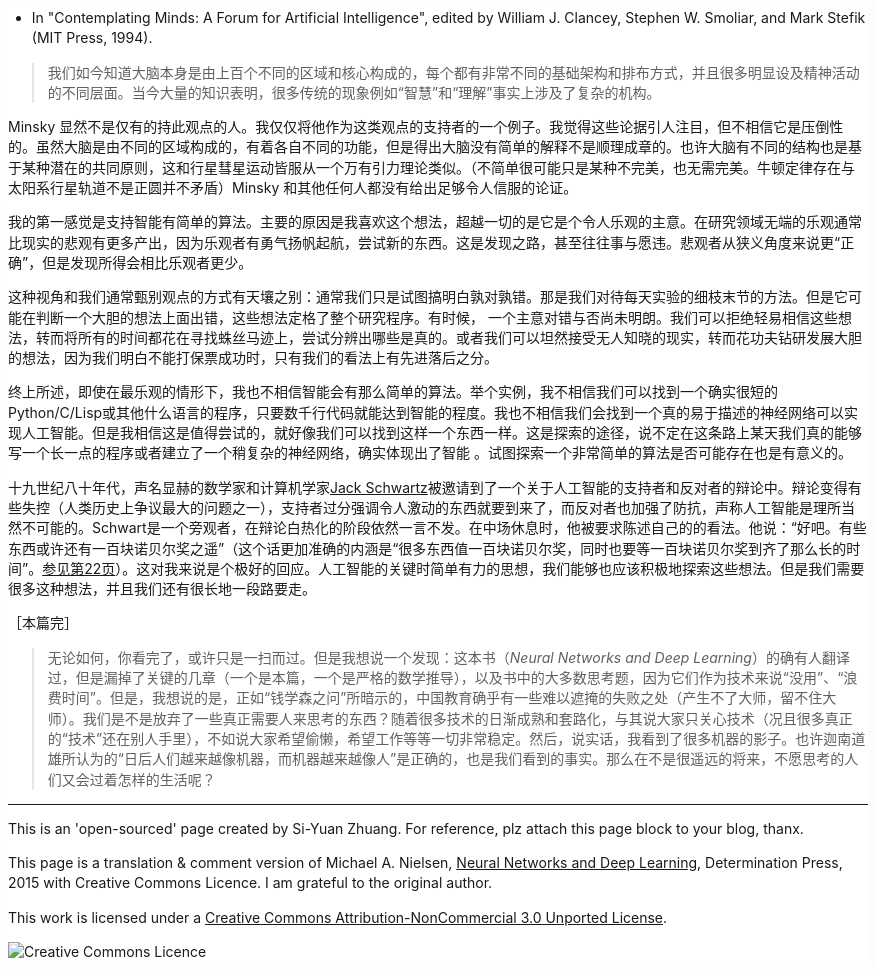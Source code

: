   * In "Contemplating Minds: A Forum for Artificial Intelligence", edited by William J. Clancey, Stephen W. Smoliar, and Mark Stefik (MIT Press, 1994).

  > 我们如今知道大脑本身是由上百个不同的区域和核心构成的，每个都有非常不同的基础架构和排布方式，并且很多明显设及精神活动的不同层面。当今大量的知识表明，很多传统的现象例如“智慧”和“理解”事实上涉及了复杂的机构。

Minsky 显然不是仅有的持此观点的人。我仅仅将他作为这类观点的支持者的一个例子。我觉得这些论据引人注目，但不相信它是压倒性的。虽然大脑是由不同的区域构成的，有着各自不同的功能，但是得出大脑没有简单的解释不是顺理成章的。也许大脑有不同的结构也是基于某种潜在的共同原则，这和行星彗星运动皆服从一个万有引力理论类似。（不简单很可能只是某种不完美，也无需完美。牛顿定律存在与太阳系行星轨道不是正圆并不矛盾）Minsky 和其他任何人都没有给出足够令人信服的论证。 

我的第一感觉是支持智能有简单的算法。主要的原因是我喜欢这个想法，超越一切的是它是个令人乐观的主意。在研究领域无端的乐观通常比现实的悲观有更多产出，因为乐观者有勇气扬帆起航，尝试新的东西。这是发现之路，甚至往往事与愿违。悲观者从狭义角度来说更“正确”，但是发现所得会相比乐观者更少。

这种视角和我们通常甄别观点的方式有天壤之别：通常我们只是试图搞明白孰对孰错。那是我们对待每天实验的细枝末节的方法。但是它可能在判断一个大胆的想法上面出错，这些想法定格了整个研究程序。有时候， 一个主意对错与否尚未明朗。我们可以拒绝轻易相信这些想法，转而将所有的时间都花在寻找蛛丝马迹上，尝试分辨出哪些是真的。或者我们可以坦然接受无人知晓的现实，转而花功夫钻研发展大胆的想法，因为我们明白不能打保票成功时，只有我们的看法上有先进落后之分。

终上所述，即使在最乐观的情形下，我也不相信智能会有那么简单的算法。举个实例，我不相信我们可以找到一个确实很短的Python/C/Lisp或其他什么语言的程序，只要数千行代码就能达到智能的程度。我也不相信我们会找到一个真的易于描述的神经网络可以实现人工智能。但是我相信这是值得尝试的，就好像我们可以找到这样一个东西一样。这是探索的途径，说不定在这条路上某天我们真的能够写一个长一点的程序或者建立了一个稍复杂的神经网络，确实体现出了智能 。试图探索一个非常简单的算法是否可能存在也是有意义的。

十九世纪八十年代，声名显赫的数学家和计算机学家[Jack Schwartz](http://en.wikipedia.org/wiki/Jacob_T._Schwartz)被邀请到了一个关于人工智能的支持者和反对者的辩论中。辩论变得有些失控（人类历史上争议最大的问题之一），支持者过分强调令人激动的东西就要到来了，而反对者也加强了防抗，声称人工智能是理所当然不可能的。Schwart是一个旁观者，在辩论白热化的阶段依然一言不发。在中场休息时，他被要求陈述自己的的看法。他说：“好吧。有些东西或许还有一百块诺贝尔奖之遥”（这个话更加准确的内涵是“很多东西值一百块诺贝尔奖，同时也要等一百块诺贝尔奖到齐了那么长的时间”。[参见第22页](http://books.google.ca/books?id=nFvY20pHghAC)）。这对我来说是个极好的回应。人工智能的关键时简单有力的思想，我们能够也应该积极地探索这些想法。但是我们需要很多这种想法，并且我们还有很长地一段路要走。

［本篇完］

> 无论如何，你看完了，或许只是一扫而过。但是我想说一个发现：这本书（*Neural Networks and Deep Learning*）的确有人翻译过，但是漏掉了关键的几章（一个是本篇，一个是严格的数学推导），以及书中的大多数思考题，因为它们作为技术来说“没用”、“浪费时间”。但是，我想说的是，正如“钱学森之问”所暗示的，中国教育确乎有一些难以遮掩的失败之处（产生不了大师，留不住大师）。我们是不是放弃了一些真正需要人来思考的东西？随着很多技术的日渐成熟和套路化，与其说大家只关心技术（况且很多真正的“技术”还在别人手里），不如说大家希望偷懒，希望工作等等一切非常稳定。然后，说实话，我看到了很多机器的影子。也许迦南道雄所认为的“日后人们越来越像机器，而机器越来越像人”是正确的，也是我们看到的事实。那么在不是很遥远的将来，不愿思考的人们又会过着怎样的生活呢？

---

This is an 'open-sourced' page created by Si-Yuan Zhuang. For reference, plz attach this page block to your blog, thanx.

This page is a translation & comment version of Michael A. Nielsen, [Neural Networks and Deep Learning](http://neuralnetworksanddeeplearning.com), Determination Press, 2015 with Creative Commons Licence. I am grateful to the original author.

This work is licensed under a [Creative Commons Attribution-NonCommercial 3.0 Unported License](http://creativecommons.org/licenses/by-nc/3.0/).

![Creative Commons Licence](https://i.creativecommons.org/l/by-nc/3.0/88x31.png)

